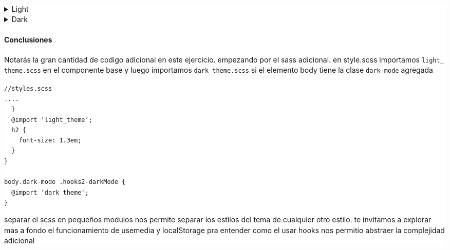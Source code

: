 <details><summary >Light </summary></details >


<details><summary >Dark</summary></details >


#### Conclusiones

Notarás la gran cantidad de codigo adicional en este ejercicio. empezando por el sass adicional. 
en style.scss  importamos `light_theme.scss` en el componente base y luego importamos `dark_theme.scss`  si el elemento body tiene la clase `dark-mode` agregada

```
//styles.scss
....
  }
  @import 'light_theme';
  h2 {
    font-size: 1.3em;
  }
}

body.dark-mode .hooks2-darkMode {
  @import 'dark_theme';
}
```

separar el scss en pequeños modulos nos permite separar los estilos del tema de cualquier otro estilo.
te invitamos a explorar mas a fondo el funcionamiento de usemedia y localStorage pra entender como el usar hooks nos permitio abstraer  la complejidad adicional